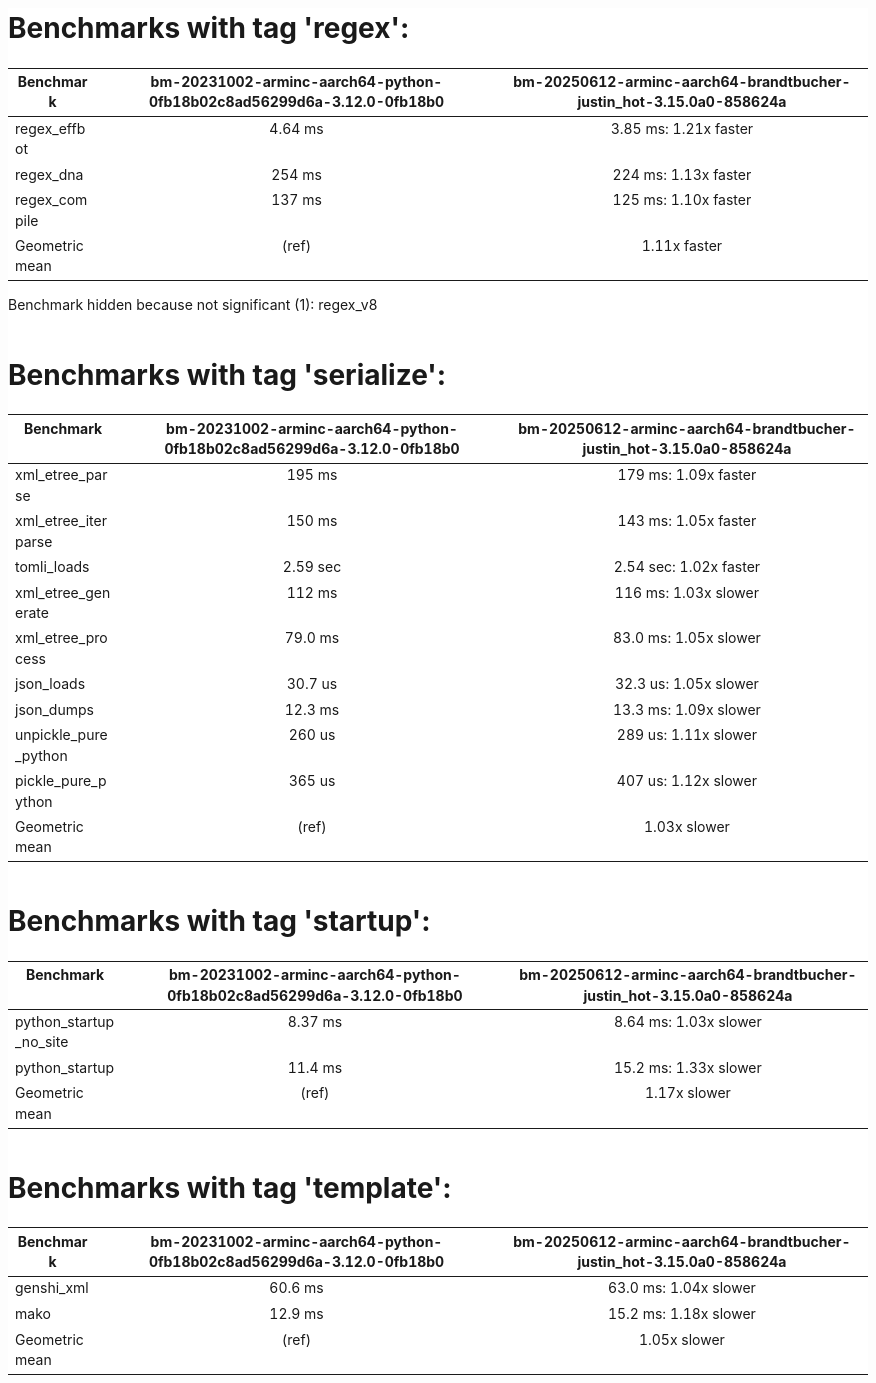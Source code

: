 Benchmarks with tag 'regex':
============================

| Benchmark      | bm-20231002-arminc-aarch64-python-0fb18b02c8ad56299d6a-3.12.0-0fb18b0 | bm-20250612-arminc-aarch64-brandtbucher-justin_hot-3.15.0a0-858624a |
|----------------|:---------------------------------------------------------------------:|:-------------------------------------------------------------------:|
| regex_effbot   | 4.64 ms                                                               | 3.85 ms: 1.21x faster                                               |
| regex_dna      | 254 ms                                                                | 224 ms: 1.13x faster                                                |
| regex_compile  | 137 ms                                                                | 125 ms: 1.10x faster                                                |
| Geometric mean | (ref)                                                                 | 1.11x faster                                                        |

Benchmark hidden because not significant (1): regex_v8

Benchmarks with tag 'serialize':
================================

| Benchmark            | bm-20231002-arminc-aarch64-python-0fb18b02c8ad56299d6a-3.12.0-0fb18b0 | bm-20250612-arminc-aarch64-brandtbucher-justin_hot-3.15.0a0-858624a |
|----------------------|:---------------------------------------------------------------------:|:-------------------------------------------------------------------:|
| xml_etree_parse      | 195 ms                                                                | 179 ms: 1.09x faster                                                |
| xml_etree_iterparse  | 150 ms                                                                | 143 ms: 1.05x faster                                                |
| tomli_loads          | 2.59 sec                                                              | 2.54 sec: 1.02x faster                                              |
| xml_etree_generate   | 112 ms                                                                | 116 ms: 1.03x slower                                                |
| xml_etree_process    | 79.0 ms                                                               | 83.0 ms: 1.05x slower                                               |
| json_loads           | 30.7 us                                                               | 32.3 us: 1.05x slower                                               |
| json_dumps           | 12.3 ms                                                               | 13.3 ms: 1.09x slower                                               |
| unpickle_pure_python | 260 us                                                                | 289 us: 1.11x slower                                                |
| pickle_pure_python   | 365 us                                                                | 407 us: 1.12x slower                                                |
| Geometric mean       | (ref)                                                                 | 1.03x slower                                                        |

Benchmarks with tag 'startup':
==============================

| Benchmark              | bm-20231002-arminc-aarch64-python-0fb18b02c8ad56299d6a-3.12.0-0fb18b0 | bm-20250612-arminc-aarch64-brandtbucher-justin_hot-3.15.0a0-858624a |
|------------------------|:---------------------------------------------------------------------:|:-------------------------------------------------------------------:|
| python_startup_no_site | 8.37 ms                                                               | 8.64 ms: 1.03x slower                                               |
| python_startup         | 11.4 ms                                                               | 15.2 ms: 1.33x slower                                               |
| Geometric mean         | (ref)                                                                 | 1.17x slower                                                        |

Benchmarks with tag 'template':
===============================

| Benchmark      | bm-20231002-arminc-aarch64-python-0fb18b02c8ad56299d6a-3.12.0-0fb18b0 | bm-20250612-arminc-aarch64-brandtbucher-justin_hot-3.15.0a0-858624a |
|----------------|:---------------------------------------------------------------------:|:-------------------------------------------------------------------:|
| genshi_xml     | 60.6 ms                                                               | 63.0 ms: 1.04x slower                                               |
| mako           | 12.9 ms                                                               | 15.2 ms: 1.18x slower                                               |
| Geometric mean | (ref)                                                                 | 1.05x slower                                                        |
